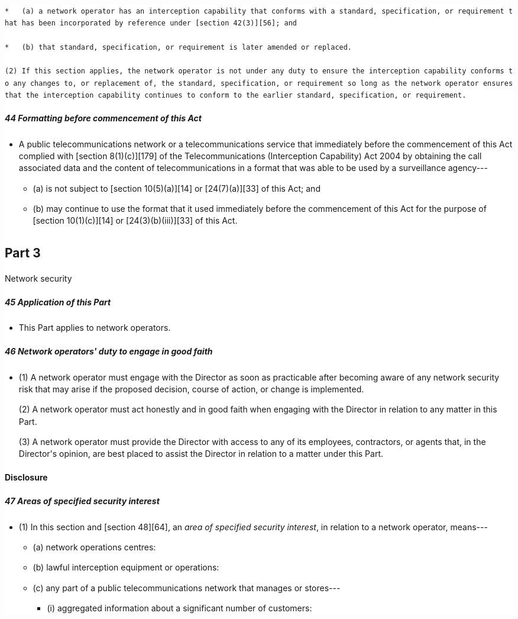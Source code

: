     *   (a) a network operator has an interception capability that conforms with a standard, specification, or requirement that has been incorporated by reference under [section 42(3)][56]; and
    
    *   (b) that standard, specification, or requirement is later amended or replaced.
    
    (2) If this section applies, the network operator is not under any duty to ensure the interception capability conforms to any changes to, or replacement of, the standard, specification, or requirement so long as the network operator ensures that the interception capability continues to conform to the earlier standard, specification, or requirement.

##### 44 Formatting before commencement of this Act
    
*   A public telecommunications network or a telecommunications service that immediately before the commencement of this Act complied with [section 8(1)(c)][179] of the Telecommunications (Interception Capability) Act 2004 by obtaining the call associated data and the content of telecommunications in a format that was able to be used by a surveillance agency---
        
    *   (a) is not subject to [section 10(5)(a)][14] or [24(7)(a)][33] of this Act; and
    
    *   (b) may continue to use the format that it used immediately before the commencement of this Act for the purpose of [section 10(1)(c)][14] or [24(3)(b)(iii)][33] of this Act.
    
    

## Part 3  
Network security

##### 45 Application of this Part
    
*   This Part applies to network operators.

##### 46 Network operators' duty to engage in good faith
    
*   (1) A network operator must engage with the Director as soon as practicable after becoming aware of any network security risk that may arise if the proposed decision, course of action, or change is implemented.
    
    (2) A network operator must act honestly and in good faith when engaging with the Director in relation to any matter in this Part.
    
    (3) A network operator must provide the Director with access to any of its employees, contractors, or agents that, in the Director's opinion, are best placed to assist the Director in relation to a matter under this Part.

#### Disclosure

##### 47 Areas of specified security interest
    
*   (1) In this section and [section 48][64], an _area of specified security interest_, in relation to a network operator, means---
        
    *   (a) network operations centres:
    
    *   (b) lawful interception equipment or operations:
    
    *   (c) any part of a public telecommunications network that manages or stores---
            
        *   (i) aggregated information about a significant number of customers:
        